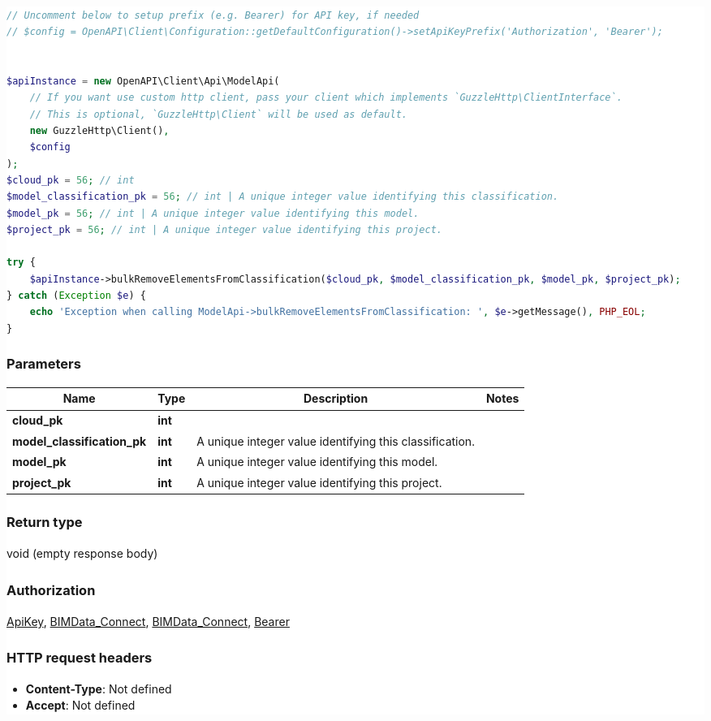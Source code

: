 ```php
// Uncomment below to setup prefix (e.g. Bearer) for API key, if needed
// $config = OpenAPI\Client\Configuration::getDefaultConfiguration()->setApiKeyPrefix('Authorization', 'Bearer');


$apiInstance = new OpenAPI\Client\Api\ModelApi(
    // If you want use custom http client, pass your client which implements `GuzzleHttp\ClientInterface`.
    // This is optional, `GuzzleHttp\Client` will be used as default.
    new GuzzleHttp\Client(),
    $config
);
$cloud_pk = 56; // int
$model_classification_pk = 56; // int | A unique integer value identifying this classification.
$model_pk = 56; // int | A unique integer value identifying this model.
$project_pk = 56; // int | A unique integer value identifying this project.

try {
    $apiInstance->bulkRemoveElementsFromClassification($cloud_pk, $model_classification_pk, $model_pk, $project_pk);
} catch (Exception $e) {
    echo 'Exception when calling ModelApi->bulkRemoveElementsFromClassification: ', $e->getMessage(), PHP_EOL;
}
```

### Parameters

| Name | Type | Description  | Notes |
| ------------- | ------------- | ------------- | ------------- |
| **cloud_pk** | **int**|  | |
| **model_classification_pk** | **int**| A unique integer value identifying this classification. | |
| **model_pk** | **int**| A unique integer value identifying this model. | |
| **project_pk** | **int**| A unique integer value identifying this project. | |

### Return type

void (empty response body)

### Authorization

[ApiKey](../../README.md#ApiKey), [BIMData_Connect](../../README.md#BIMData_Connect), [BIMData_Connect](../../README.md#BIMData_Connect), [Bearer](../../README.md#Bearer)

### HTTP request headers

- **Content-Type**: Not defined
- **Accept**: Not defined
